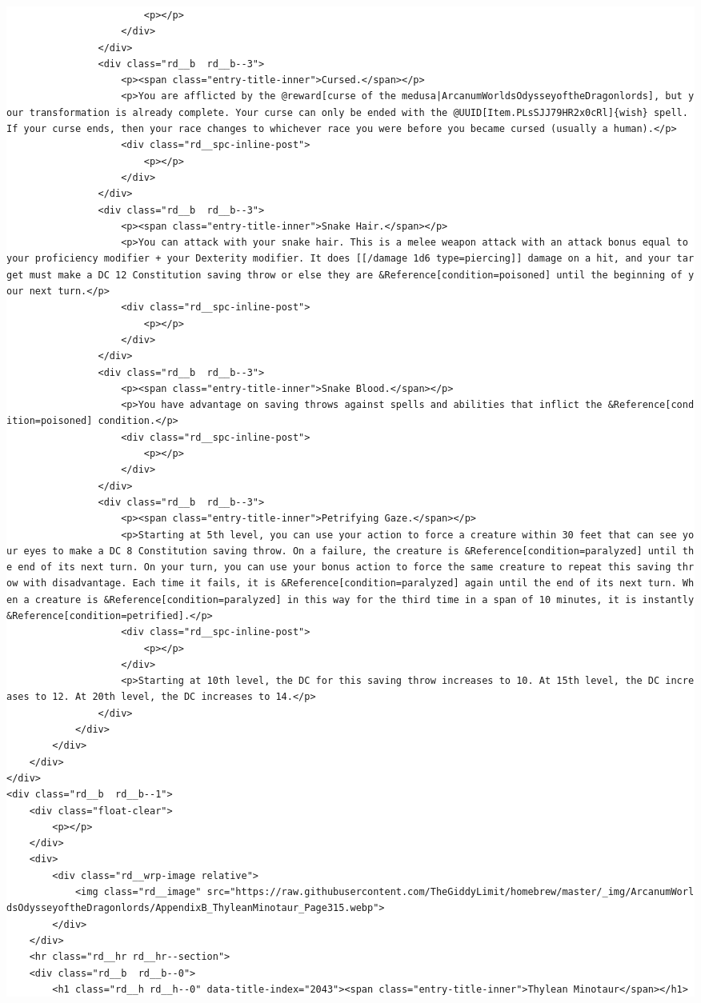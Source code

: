                             <p></p>
                        </div>
                    </div>
                    <div class="rd__b  rd__b--3">
                        <p><span class="entry-title-inner">Cursed.</span></p>
                        <p>You are afflicted by the @reward[curse of the medusa|ArcanumWorldsOdysseyoftheDragonlords], but your transformation is already complete. Your curse can only be ended with the @UUID[Item.PLsSJJ79HR2x0cRl]{wish} spell. If your curse ends, then your race changes to whichever race you were before you became cursed (usually a human).</p>
                        <div class="rd__spc-inline-post">
                            <p></p>
                        </div>
                    </div>
                    <div class="rd__b  rd__b--3">
                        <p><span class="entry-title-inner">Snake Hair.</span></p>
                        <p>You can attack with your snake hair. This is a melee weapon attack with an attack bonus equal to your proficiency modifier + your Dexterity modifier. It does [[/damage 1d6 type=piercing]] damage on a hit, and your target must make a DC 12 Constitution saving throw or else they are &Reference[condition=poisoned] until the beginning of your next turn.</p>
                        <div class="rd__spc-inline-post">
                            <p></p>
                        </div>
                    </div>
                    <div class="rd__b  rd__b--3">
                        <p><span class="entry-title-inner">Snake Blood.</span></p>
                        <p>You have advantage on saving throws against spells and abilities that inflict the &Reference[condition=poisoned] condition.</p>
                        <div class="rd__spc-inline-post">
                            <p></p>
                        </div>
                    </div>
                    <div class="rd__b  rd__b--3">
                        <p><span class="entry-title-inner">Petrifying Gaze.</span></p>
                        <p>Starting at 5th level, you can use your action to force a creature within 30 feet that can see your eyes to make a DC 8 Constitution saving throw. On a failure, the creature is &Reference[condition=paralyzed] until the end of its next turn. On your turn, you can use your bonus action to force the same creature to repeat this saving throw with disadvantage. Each time it fails, it is &Reference[condition=paralyzed] again until the end of its next turn. When a creature is &Reference[condition=paralyzed] in this way for the third time in a span of 10 minutes, it is instantly &Reference[condition=petrified].</p>
                        <div class="rd__spc-inline-post">
                            <p></p>
                        </div>
                        <p>Starting at 10th level, the DC for this saving throw increases to 10. At 15th level, the DC increases to 12. At 20th level, the DC increases to 14.</p>
                    </div>
                </div>
            </div>
        </div>
    </div>
    <div class="rd__b  rd__b--1">
        <div class="float-clear">
            <p></p>
        </div>
        <div>
            <div class="rd__wrp-image relative">
                <img class="rd__image" src="https://raw.githubusercontent.com/TheGiddyLimit/homebrew/master/_img/ArcanumWorldsOdysseyoftheDragonlords/AppendixB_ThyleanMinotaur_Page315.webp">
            </div>
        </div>
        <hr class="rd__hr rd__hr--section">
        <div class="rd__b  rd__b--0">
            <h1 class="rd__h rd__h--0" data-title-index="2043"><span class="entry-title-inner">Thylean Minotaur</span></h1>